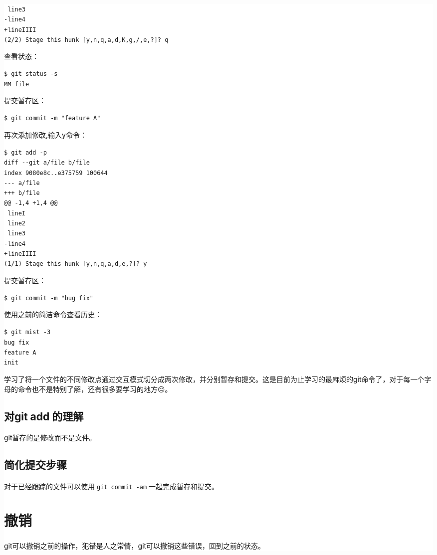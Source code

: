 ```
 line3
-line4
+lineIIII
(2/2) Stage this hunk [y,n,q,a,d,K,g,/,e,?]? q
```
查看状态：

```
$ git status -s
MM file
```
提交暂存区：

```
$ git commit -m "feature A" 
```
再次添加修改,输入y命令：

```
$ git add -p
diff --git a/file b/file
index 9080e8c..e375759 100644
--- a/file
+++ b/file
@@ -1,4 +1,4 @@
 lineI
 line2
 line3
-line4
+lineIIII
(1/1) Stage this hunk [y,n,q,a,d,e,?]? y
```
提交暂存区：

```
$ git commit -m "bug fix"
```
使用之前的简洁命令查看历史：

```
$ git mist -3
bug fix
feature A
init
```
学习了将一个文件的不同修改点通过交互模式切分成两次修改，并分别暂存和提交。这是目前为止学习的最麻烦的git命令了，对于每一个字母的命令也不是特别了解，还有很多要学习的地方😔。

## 对git add 的理解
git暂存的是修改而不是文件。

## 简化提交步骤
对于已经跟踪的文件可以使用 `git commit -am` 一起完成暂存和提交。

# 撤销
git可以撤销之前的操作，犯错是人之常情，git可以撤销这些错误，回到之前的状态。
